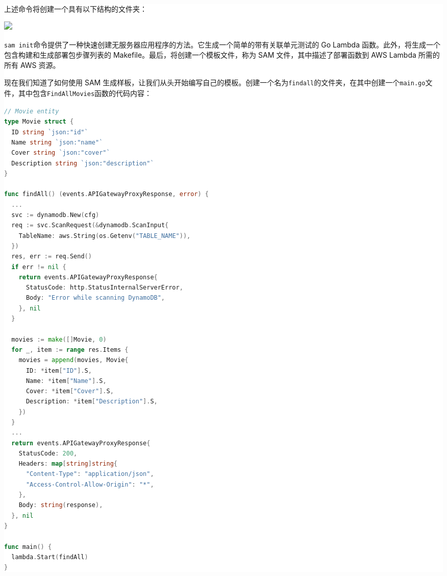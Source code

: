 上述命令将创建一个具有以下结构的文件夹：

![](https://github.com/OpenDocCN/freelearn-golang-zh/raw/master/docs/hsn-svls-app-go/img/0b5d1241-e25c-46a6-aa2b-cad64a26be94.png)

`sam init`命令提供了一种快速创建无服务器应用程序的方法。它生成一个简单的带有关联单元测试的 Go Lambda 函数。此外，将生成一个包含构建和生成部署包步骤列表的 Makefile。最后，将创建一个模板文件，称为 SAM 文件，其中描述了部署函数到 AWS Lambda 所需的所有 AWS 资源。

现在我们知道了如何使用 SAM 生成样板，让我们从头开始编写自己的模板。创建一个名为`findall`的文件夹，在其中创建一个`main.go`文件，其中包含`FindAllMovies`函数的代码内容：

```go
// Movie entity
type Movie struct {
  ID string `json:"id"`
  Name string `json:"name"`
  Cover string `json:"cover"`
  Description string `json:"description"`
}

func findAll() (events.APIGatewayProxyResponse, error) {
  ...
  svc := dynamodb.New(cfg)
  req := svc.ScanRequest(&dynamodb.ScanInput{
    TableName: aws.String(os.Getenv("TABLE_NAME")),
  })
  res, err := req.Send()
  if err != nil {
    return events.APIGatewayProxyResponse{
      StatusCode: http.StatusInternalServerError,
      Body: "Error while scanning DynamoDB",
    }, nil
  }

  movies := make([]Movie, 0)
  for _, item := range res.Items {
    movies = append(movies, Movie{
      ID: *item["ID"].S,
      Name: *item["Name"].S,
      Cover: *item["Cover"].S,
      Description: *item["Description"].S,
    })
  }
  ...
  return events.APIGatewayProxyResponse{
    StatusCode: 200,
    Headers: map[string]string{
      "Content-Type": "application/json",
      "Access-Control-Allow-Origin": "*",
    },
    Body: string(response),
  }, nil
}

func main() {
  lambda.Start(findAll)
}
```
